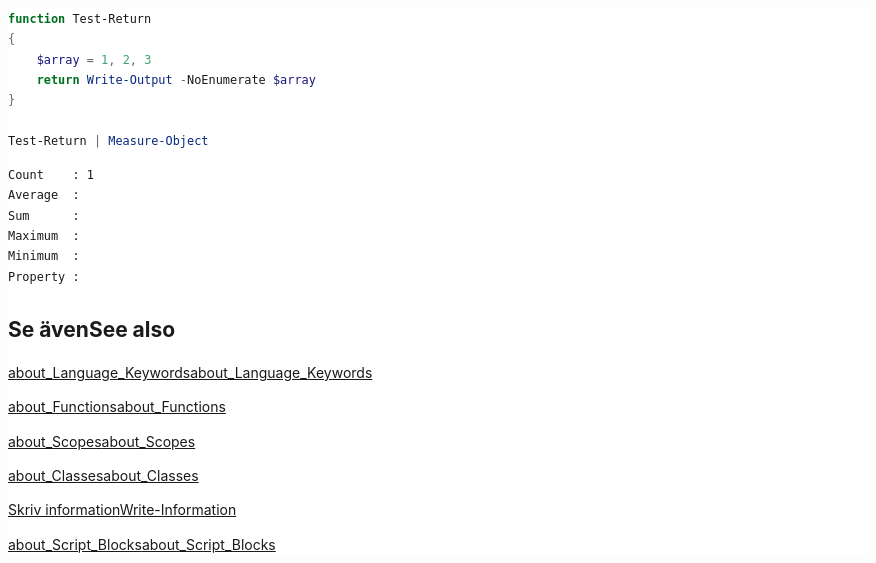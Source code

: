   ```powershell
  function Test-Return
  {
      $array = 1, 2, 3
      return Write-Output -NoEnumerate $array
  }

  Test-Return | Measure-Object
  ```

  ```Output
  Count    : 1
  Average  :
  Sum      :
  Maximum  :
  Minimum  :
  Property :
  ```

## <a name="see-also"></a><span data-ttu-id="5ca8c-145">Se även</span><span class="sxs-lookup"><span data-stu-id="5ca8c-145">See also</span></span>

[<span data-ttu-id="5ca8c-146">about_Language_Keywords</span><span class="sxs-lookup"><span data-stu-id="5ca8c-146">about_Language_Keywords</span></span>](about_Language_Keywords.md)

[<span data-ttu-id="5ca8c-147">about_Functions</span><span class="sxs-lookup"><span data-stu-id="5ca8c-147">about_Functions</span></span>](about_Functions.md)

[<span data-ttu-id="5ca8c-148">about_Scopes</span><span class="sxs-lookup"><span data-stu-id="5ca8c-148">about_Scopes</span></span>](about_Scopes.md)

[<span data-ttu-id="5ca8c-149">about_Classes</span><span class="sxs-lookup"><span data-stu-id="5ca8c-149">about_Classes</span></span>](about_Classes.md)

[<span data-ttu-id="5ca8c-150">Skriv information</span><span class="sxs-lookup"><span data-stu-id="5ca8c-150">Write-Information</span></span>](xref:Microsoft.PowerShell.Utility.Write-Information)

[<span data-ttu-id="5ca8c-151">about_Script_Blocks</span><span class="sxs-lookup"><span data-stu-id="5ca8c-151">about_Script_Blocks</span></span>](about_Script_Blocks.md)
